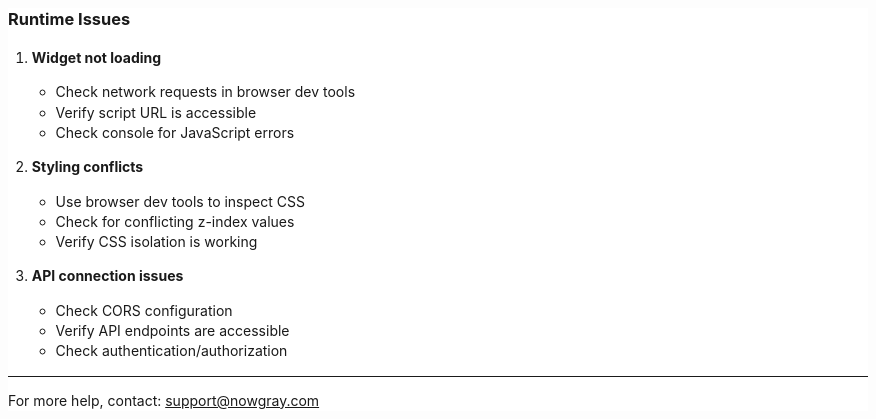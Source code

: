 ### Runtime Issues

1. **Widget not loading**
   - Check network requests in browser dev tools
   - Verify script URL is accessible
   - Check console for JavaScript errors

2. **Styling conflicts**
   - Use browser dev tools to inspect CSS
   - Check for conflicting z-index values
   - Verify CSS isolation is working

3. **API connection issues**
   - Check CORS configuration
   - Verify API endpoints are accessible
   - Check authentication/authorization

---

For more help, contact: support@nowgray.com
